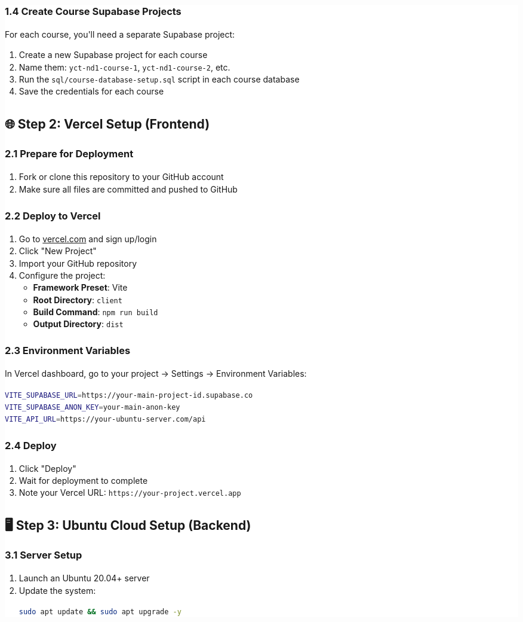 ### 1.4 Create Course Supabase Projects

For each course, you'll need a separate Supabase project:

1. Create a new Supabase project for each course
2. Name them: `yct-nd1-course-1`, `yct-nd1-course-2`, etc.
3. Run the `sql/course-database-setup.sql` script in each course database
4. Save the credentials for each course

## 🌐 Step 2: Vercel Setup (Frontend)

### 2.1 Prepare for Deployment

1. Fork or clone this repository to your GitHub account
2. Make sure all files are committed and pushed to GitHub

### 2.2 Deploy to Vercel

1. Go to [vercel.com](https://vercel.com) and sign up/login
2. Click "New Project"
3. Import your GitHub repository
4. Configure the project:
   - **Framework Preset**: Vite
   - **Root Directory**: `client`
   - **Build Command**: `npm run build`
   - **Output Directory**: `dist`

### 2.3 Environment Variables

In Vercel dashboard, go to your project → Settings → Environment Variables:

```bash
VITE_SUPABASE_URL=https://your-main-project-id.supabase.co
VITE_SUPABASE_ANON_KEY=your-main-anon-key
VITE_API_URL=https://your-ubuntu-server.com/api
```

### 2.4 Deploy

1. Click "Deploy"
2. Wait for deployment to complete
3. Note your Vercel URL: `https://your-project.vercel.app`

## 🖥️ Step 3: Ubuntu Cloud Setup (Backend)

### 3.1 Server Setup

1. Launch an Ubuntu 20.04+ server
2. Update the system:
   ```bash
   sudo apt update && sudo apt upgrade -y
   ```

